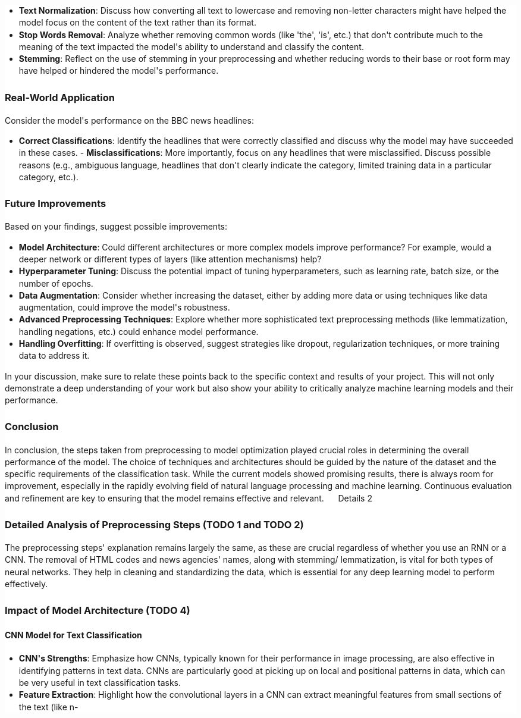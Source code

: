  - **Text Normalization**: Discuss how converting all text to lowercase and removing non-letter characters might have helped the model focus on the content of the text rather than its format.
- **Stop Words Removal**: Analyze whether removing common words (like 'the', 'is', etc.) that don't contribute much to the meaning of the text impacted the model's ability to understand and classify the content.
- **Stemming**: Reflect on the use of stemming in your preprocessing and whether reducing words to their base or root form may have helped or hindered the model's performance.
### Real-World Application
Consider the model's performance on the BBC news headlines:
- **Correct Classifications**: Identify the headlines that were correctly classified and discuss why the model may have succeeded in these cases. - **Misclassifications**: More importantly, focus on any headlines that were misclassified. Discuss possible reasons (e.g., ambiguous language, headlines that don't clearly indicate the category, limited training data in a particular category, etc.).
### Future Improvements
Based on your findings, suggest possible improvements:
- **Model Architecture**: Could different architectures or more complex models improve performance? For example, would a deeper network or different types of layers (like attention mechanisms) help?
- **Hyperparameter Tuning**: Discuss the potential impact of tuning hyperparameters, such as learning rate, batch size, or the number of epochs.
- **Data Augmentation**: Consider whether increasing the dataset, either by adding more data or using techniques like data augmentation, could improve the model's robustness.
- **Advanced Preprocessing Techniques**: Explore whether more sophisticated text preprocessing methods (like lemmatization, handling negations, etc.) could enhance model performance.
- **Handling Overfitting**: If overfitting is observed, suggest strategies like dropout, regularization techniques, or more training data to address it.

 In your discussion, make sure to relate these points back to the specific context and results of your project. This will not only demonstrate a deep understanding of your work but also show your ability to critically analyze machine learning models and their performance.
### Conclusion
In conclusion, the steps taken from preprocessing to model optimization played crucial roles in determining the overall performance of the model. The choice of techniques and architectures should be guided by the nature of the dataset and the specific requirements of the classification task. While the current models showed promising results, there is always room for improvement, especially in the rapidly evolving field of natural language processing and machine learning. Continuous evaluation and refinement are key to ensuring that the model remains effective and relevant. 
   
Details 2 
### Detailed Analysis of Preprocessing Steps (TODO 1 and TODO 2)
The preprocessing steps' explanation remains largely the same, as these are crucial regardless of whether you use an RNN or a CNN. The removal of HTML codes and news agencies' names, along with stemming/ lemmatization, is vital for both types of neural networks. They help in cleaning and standardizing the data, which is essential for any deep learning model to perform effectively.
### Impact of Model Architecture (TODO 4)
#### CNN Model for Text Classification
- **CNN's Strengths**: Emphasize how CNNs, typically known for their performance in image processing, are also effective in identifying patterns in text data. CNNs are particularly good at picking up on local and positional patterns in data, which can be very useful in text classification tasks.
- **Feature Extraction**: Highlight how the convolutional layers in a CNN can extract meaningful features from small sections of the text (like n-
